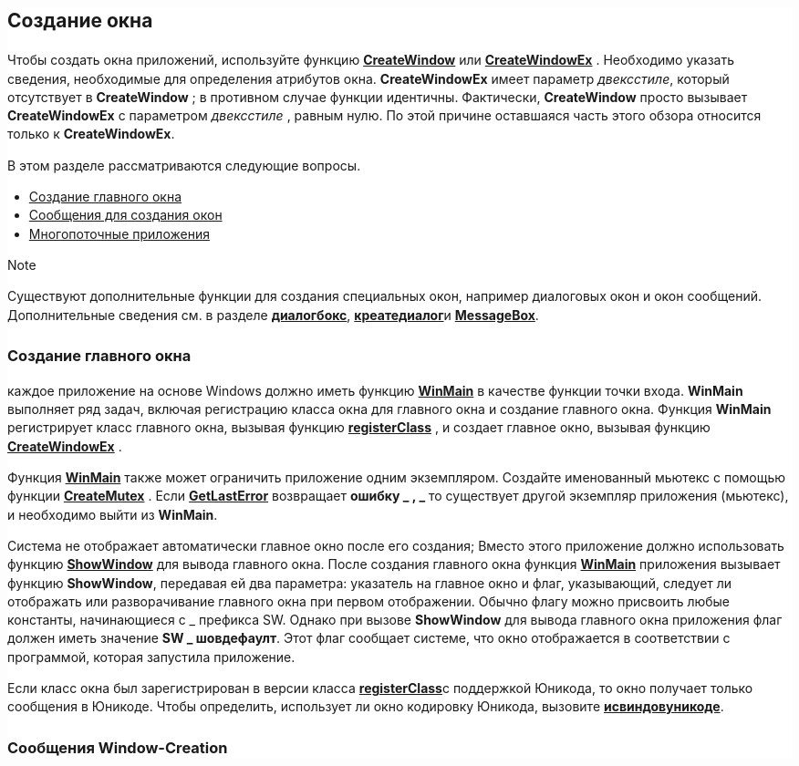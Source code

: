 ## <a name="window-creation"></a>Создание окна

Чтобы создать окна приложений, используйте функцию [**CreateWindow**](/windows/win32/api/winuser/nf-winuser-createwindowa) или [**CreateWindowEx**](/windows/win32/api/winuser/nf-winuser-createwindowexa) . Необходимо указать сведения, необходимые для определения атрибутов окна. **CreateWindowEx** имеет параметр *двексстиле*, который отсутствует в **CreateWindow** ; в противном случае функции идентичны. Фактически, **CreateWindow** просто вызывает **CreateWindowEx** с параметром *двексстиле* , равным нулю. По этой причине оставшаяся часть этого обзора относится только к **CreateWindowEx**.

В этом разделе рассматриваются следующие вопросы.

-   [Создание главного окна](#main-window-creation)
-   [Сообщения для создания окон](#window-creation-messages)
-   [Многопоточные приложения](#multithread-applications)

> [!Note]  
> Существуют дополнительные функции для создания специальных окон, например диалоговых окон и окон сообщений. Дополнительные сведения см. в разделе [**диалогбокс**](/windows/desktop/api/winuser/nf-winuser-dialogboxa), [**креатедиалог**](/windows/desktop/api/winuser/nf-winuser-createdialoga)и [**MessageBox**](/windows/desktop/api/winuser/nf-winuser-messagebox).

 

### <a name="main-window-creation"></a>Создание главного окна

каждое приложение на основе Windows должно иметь функцию [**WinMain**](/windows/win32/api/winbase/nf-winbase-winmain) в качестве функции точки входа. **WinMain** выполняет ряд задач, включая регистрацию класса окна для главного окна и создание главного окна. Функция **WinMain** регистрирует класс главного окна, вызывая функцию [**registerClass**](/windows/win32/api/winuser/nf-winuser-registerclassa) , и создает главное окно, вызывая функцию [**CreateWindowEx**](/windows/win32/api/winuser/nf-winuser-createwindowexa) .

Функция [**WinMain**](/windows/win32/api/winbase/nf-winbase-winmain) также может ограничить приложение одним экземпляром. Создайте именованный мьютекс с помощью функции [**CreateMutex**](/windows/desktop/api/synchapi/nf-synchapi-createmutexa) . Если [**GetLastError**](/windows/desktop/api/errhandlingapi/nf-errhandlingapi-getlasterror) возвращает **ошибку \_ , \_** то существует другой экземпляр приложения (мьютекс), и необходимо выйти из **WinMain**.

Система не отображает автоматически главное окно после его создания; Вместо этого приложение должно использовать функцию [**ShowWindow**](/windows/win32/api/winuser/nf-winuser-showwindow) для вывода главного окна. После создания главного окна функция [**WinMain**](/windows/win32/api/winbase/nf-winbase-winmain) приложения вызывает функцию **ShowWindow**, передавая ей два параметра: указатель на главное окно и флаг, указывающий, следует ли отображать или разворачивание главного окна при первом отображении. Обычно флагу можно присвоить любые константы, начинающиеся с \_ префикса SW. Однако при вызове **ShowWindow** для вывода главного окна приложения флаг должен иметь значение **SW \_ шовдефаулт**. Этот флаг сообщает системе, что окно отображается в соответствии с программой, которая запустила приложение.

Если класс окна был зарегистрирован в версии класса [**registerClass**](/windows/win32/api/winuser/nf-winuser-registerclassa)с поддержкой Юникода, то окно получает только сообщения в Юникоде. Чтобы определить, использует ли окно кодировку Юникода, вызовите [**исвиндовуникоде**](/windows/win32/api/winuser/nf-winuser-iswindowunicode).

### <a name="window-creation-messages"></a>Сообщения Window-Creation
